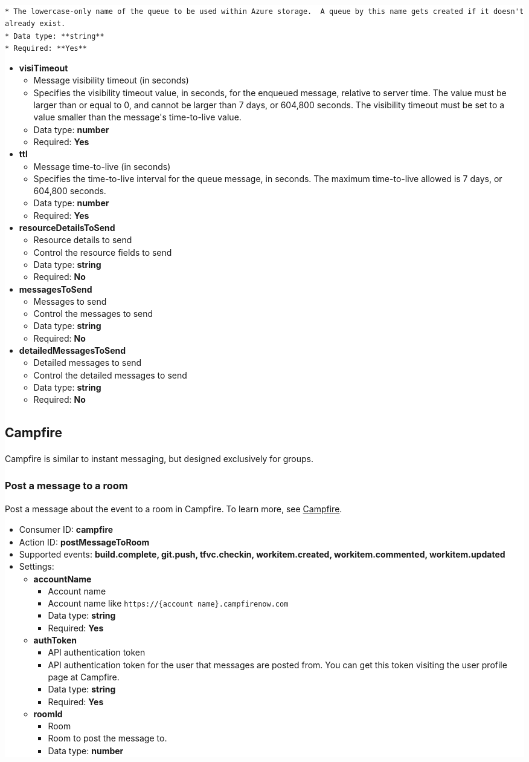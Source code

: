     * The lowercase-only name of the queue to be used within Azure storage.  A queue by this name gets created if it doesn't already exist.
    * Data type: **string**
    * Required: **Yes**
  * **visiTimeout**
    * Message visibility timeout (in seconds)
    * Specifies the visibility timeout value, in seconds, for the enqueued message, relative to server time. The value must be larger than or equal to 0, and cannot be larger than 7 days, or 604,800 seconds. The visibility timeout must be set to a value smaller than the message's time-to-live value.
    * Data type: **number**
    * Required: **Yes**
  * **ttl**
    * Message time-to-live (in seconds)
    * Specifies the time-to-live interval for the queue message, in seconds. The maximum time-to-live allowed is 7 days, or 604,800 seconds.
    * Data type: **number**
    * Required: **Yes**
  * **resourceDetailsToSend**
    * Resource details to send
    * Control the resource fields to send
    * Data type: **string**
    * Required: **No**
  * **messagesToSend**
    * Messages to send
    * Control the messages to send
    * Data type: **string**
    * Required: **No**
  * **detailedMessagesToSend**
    * Detailed messages to send
    * Control the detailed messages to send
    * Data type: **string**
    * Required: **No**

<a id="campfire"></a>

## Campfire

Campfire is similar to instant messaging, but designed exclusively for groups.

### Post a message to a room

Post a message about the event to a room in Campfire. To learn more, see [Campfire](https://docs.helpscout.com/article/263-campfire).

* Consumer ID: **campfire**
* Action ID: **postMessageToRoom**
* Supported events: **build.complete, git.push, tfvc.checkin, workitem.created, workitem.commented, workitem.updated**
* Settings:
  * **accountName**
    * Account name
    * Account name like ```https://{account name}.campfirenow.com```
    * Data type: **string**
    * Required: **Yes**
  * **authToken**
    * API authentication token
    * API authentication token for the user that messages are posted from. You can get this token visiting the user profile page at Campfire.
    * Data type: **string**
    * Required: **Yes**
  * **roomId**
    * Room
    * Room to post the message to.
    * Data type: **number**